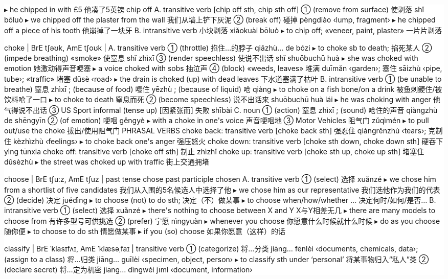 ▸ he chipped in with £5 他凑了5英镑 chip off A. transitive verb [chip off sth, chip sth off] ① (remove from surface) 使剥落 shǐ bōluò 
▸ we chipped off the plaster from the wall 我们从墙上铲下灰泥 ② (break off) 碰掉 pèngdiào ‹lump, fragment›
▸ he chipped off a piece of his tooth 他崩掉了一块牙 B. intransitive verb 小块剥落 xiǎokuài bōluò 
▸ to chip off;
 «veneer, paint, plaster» 一片片剥落 



choke | BrE tʃəʊk, AmE tʃoʊk | A. transitive verb ① (throttle) 掐住…的脖子 qiāzhù… de bózi 
▸ to choke sb to death;
 掐死某人 ② (impede breathing) «smoke» 使窒息 shǐ zhìxī ③ (render speechless) 使说不出话 shǐ shuōbuchū huà 
▸ she was choked with emotion 她激动得声音哽塞 
▸ a voice choked with sobs 抽泣声 ④ (block) «weeds, leaves» 堆满 duīmǎn ‹garden›;
 塞住 sāizhù ‹pipe, tube›;
 «traffic» 堵塞 dǔsè ‹road›
▸ the drain is choked (up) with dead leaves 下水道塞满了枯叶 B. intransitive verb ① (be unable to breathe) 窒息 zhìxī ;
 (because of food) 噎住 yēzhù ;
 (because of liquid) 呛 qiàng 
▸ to choke on a fish bone/on a drink 被鱼刺鲠住/被饮料呛了一口 
▸ to choke to death 窒息而死 ② (become speechless) 说不出话来 shuōbuchū huà lái 
▸ he was choking with anger 他气得说不出话 ③ US Sport informal (tense up) [因紧张而] 失败 shībài C. noun ① (action) 窒息 zhìxī ;
 (sound) 呛住的声音 qiàngzhù de shēngyīn ② (of emotion) 哽咽 gěngyè 
▸ with a choke in one's voice 声音哽咽地 ③ Motor Vehicles 阻气门 zǔqìmén 
▸ to pull out/use the choke 拔出/使用阻气门 PHRASAL VERBS choke back: transitive verb [choke back sth] 强忍住 qiángrěnzhù ‹tears›;
 克制住 kèzhìzhù ‹feelings›
▸ to choke back one's anger 强压怒火 choke down: transitive verb [choke sth down, choke down sth] 硬吞下 yìng tūnxia choke off: transitive verb [choke off sth] 制止 zhìzhǐ choke up: transitive verb [choke sth up, choke up sth] 堵塞住 dǔsèzhù 
▸ the street was choked up with traffic 街上交通拥堵 



choose | BrE tʃuːz, AmE tʃuz | past tense chose past participle chosen A. transitive verb ① (select) 选择 xuǎnzé 
▸ we chose him from a shortlist of five candidates 我们从入围的5名候选人中选择了他 
▸ we chose him as our representative 我们选他作为我们的代表 ② (decide) 决定 juédìng 
▸ to choose (not) to do sth;
 决定（不）做某事 
▸ to choose when/how/whether … 决定何时/如何/是否… B. intransitive verb ① (select) 选择 xuǎnzé 
▸ there's nothing to choose between X and Y X与Y相差无几 
▸ there are many models to choose from 有许多型号可供挑选 ② (prefer) 宁愿 nìngyuàn 
▸ whenever you choose 你愿意什么时候就什么时候 
▸ do as you choose 随你便 
▸ to choose to do sth 情愿做某事 
▸ if you (so) choose 如果你愿意（这样）的话 



classify | BrE ˈklasɪfʌɪ, AmE ˈklæsəˌfaɪ | transitive verb ① (categorize) 将…分类 jiāng… fēnlèi ‹documents, chemicals, data›;
 (assign to a class) 将…归类 jiāng… guīlèi ‹specimen, object, person›
▸ to classify sth under ‘personal’ 将某事物归入“私人”类 ② (declare secret) 将…定为机密 jiāng… dìngwéi jīmì ‹document, information›
